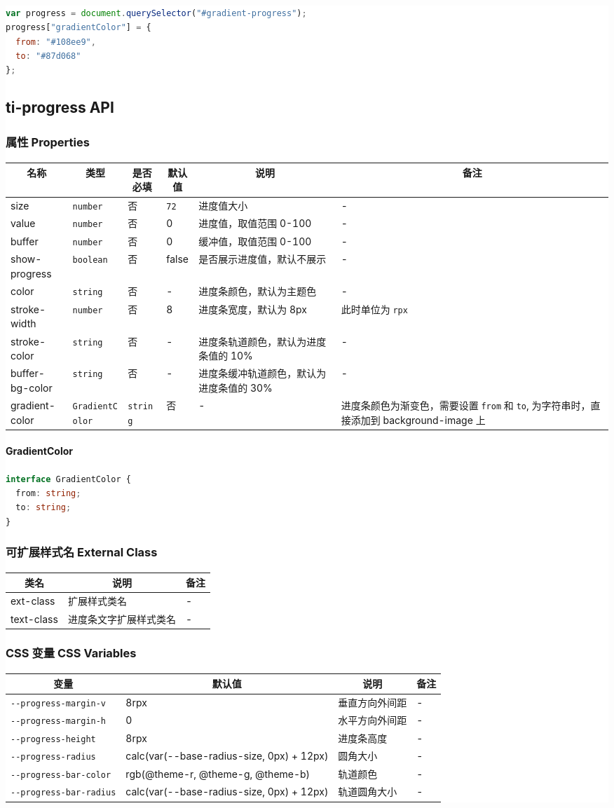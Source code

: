 ```js showLineNumbers
var progress = document.querySelector("#gradient-progress");
progress["gradientColor"] = {
  from: "#108ee9",
  to: "#87d068"
};
```
</TabItem>
</Tabs>

## ti-progress API

### 属性 **Properties**

| 名称          | 类型      | 是否必填 | 默认值 | 说明                                    | 备注 |
| ------------- | --------- | -------- | ------ | --------------------------------------- | ---- |
| size         | `number`  | 否       | `72`      | 进度值大小                  | -    |
| value         | `number`  | 否       | 0      | 进度值，取值范围 0-100                  | -    |
| buffer        | `number`  | 否       | 0      | 缓冲值，取值范围 0-100                  | -    |
| show-progress  | `boolean` | 否       | false  | 是否展示进度值，默认不展示              | -    |
| color         | `string`  | 否       | -      | 进度条颜色，默认为主题色                | -    |
| stroke-width   | `number`  | 否       | 8      | 进度条宽度，默认为 8px                  | 此时单位为 `rpx`   |
| stroke-color   | `string`  | 否       | -      | 进度条轨道颜色，默认为进度条值的 10%    | -    |
| buffer-bg-color   | `string`  | 否       | -      | 进度条缓冲轨道颜色，默认为进度条值的 30%    | -    |
| gradient-color | `GradientColor` | `string`  | 否       | -      | 进度条颜色为渐变色，需要设置 `from` 和 `to`, 为字符串时，直接添加到 background-image 上 | -    |

#### GradientColor

```typescript showLineNumbers
interface GradientColor {
  from: string;
  to: string;
}
```

### 可扩展样式名 **External Class**

| 类名       | 说明                   | 备注 |
| ---------- | ---------------------- | ---- |
| ext-class  | 扩展样式类名           | -    |
| text-class | 进度条文字扩展样式类名 | -    |

### CSS 变量 **CSS Variables**

| 变量                         | 默认值 | 说明           | 备注 |
| ---------------------------- | ------ | -------- | ---- |
| `--progress-margin-v`          | 8rpx | 垂直方向外间距 | -    |
| `--progress-margin-h`          | 0 | 水平方向外间距 | -    |
| `--progress-height`            | 8rpx | 进度条高度     | -    |
| `--progress-radius`            | calc(var(--base-radius-size, 0px) + 12px) | 圆角大小       | -    |
| `--progress-bar-color`         | rgb(@theme-r, @theme-g, @theme-b) | 轨道颜色       | -    |
| `--progress-bar-radius`        | calc(var(--base-radius-size, 0px) + 12px) | 轨道圆角大小   | -    |